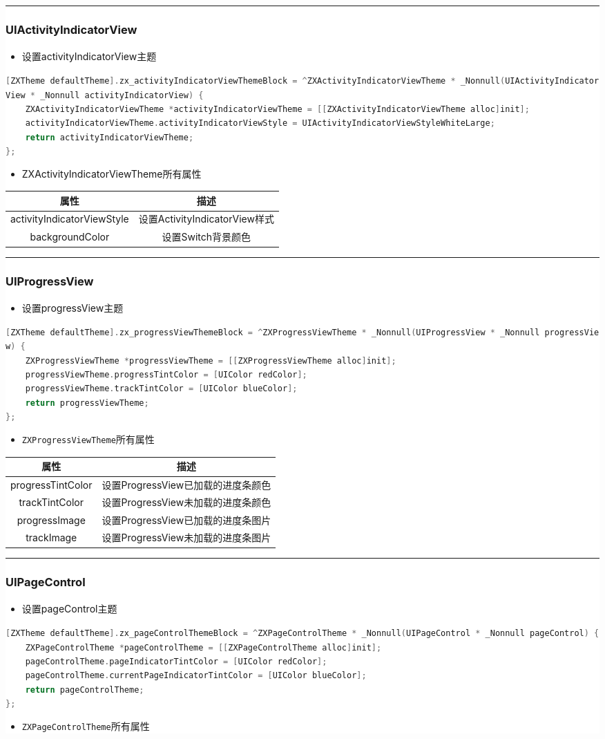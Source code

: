 

***

### <a id="UIActivityIndicatorView"></a>UIActivityIndicatorView
* 设置activityIndicatorView主题
```objective-c
[ZXTheme defaultTheme].zx_activityIndicatorViewThemeBlock = ^ZXActivityIndicatorViewTheme * _Nonnull(UIActivityIndicatorView * _Nonnull activityIndicatorView) {
    ZXActivityIndicatorViewTheme *activityIndicatorViewTheme = [[ZXActivityIndicatorViewTheme alloc]init];
    activityIndicatorViewTheme.activityIndicatorViewStyle = UIActivityIndicatorViewStyleWhiteLarge;
    return activityIndicatorViewTheme;
};
```
* ZXActivityIndicatorViewTheme所有属性  

|         属性          |             描述              |
| :------------------------: | :---------------------------: |
| activityIndicatorViewStyle | 设置ActivityIndicatorView样式 |
|      backgroundColor       |      设置Switch背景颜色       |



***

### <a id="UIProgressView"></a>UIProgressView
* 设置progressView主题
```objective-c
[ZXTheme defaultTheme].zx_progressViewThemeBlock = ^ZXProgressViewTheme * _Nonnull(UIProgressView * _Nonnull progressView) {
    ZXProgressViewTheme *progressViewTheme = [[ZXProgressViewTheme alloc]init];
    progressViewTheme.progressTintColor = [UIColor redColor];
    progressViewTheme.trackTintColor = [UIColor blueColor];
    return progressViewTheme;
};
```
* `ZXProgressViewTheme`所有属性  

|             属性              |            描述             |
| :---------------: | :--------------------------------: |
| progressTintColor | 设置ProgressView已加载的进度条颜色 |
|  trackTintColor   | 设置ProgressView未加载的进度条颜色 |
|   progressImage   | 设置ProgressView已加载的进度条图片 |
|    trackImage     | 设置ProgressView未加载的进度条图片 |



***

### <a id="UIPageControl"></a>UIPageControl
* 设置pageControl主题
```objective-c
[ZXTheme defaultTheme].zx_pageControlThemeBlock = ^ZXPageControlTheme * _Nonnull(UIPageControl * _Nonnull pageControl) {
    ZXPageControlTheme *pageControlTheme = [[ZXPageControlTheme alloc]init];
    pageControlTheme.pageIndicatorTintColor = [UIColor redColor];
    pageControlTheme.currentPageIndicatorTintColor = [UIColor blueColor];
    return pageControlTheme;
};
```
* `ZXPageControlTheme`所有属性  
